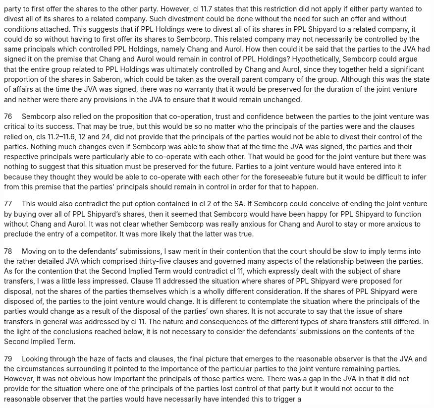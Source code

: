 
party to first offer the shares to the other party. However, cl 11.7 states that this restriction did not apply if either party wanted to divest all of its shares to a related company. Such divestment could be done without the need for such an offer and without conditions attached. This suggests that if PPL Holdings were to divest all of its shares in PPL Shipyard to a related company, it could do so without having to first offer its shares to Sembcorp. This related company may not necessarily be controlled by the same principals which controlled PPL Holdings, namely Chang and Aurol. How then could it be said that the parties to the JVA had signed it on the premise that Chang and Aurol would remain in control of PPL Holdings? Hypothetically, Sembcorp could argue that the entire group related to PPL Holdings was ultimately controlled by Chang and Aurol, since they together held a significant proportion of the shares in Saberon, which could be taken as the overall parent company of the group. Although this was the state of affairs at the time the JVA was signed, there was no warranty that it would be preserved for the duration of the joint venture and neither were there any provisions in the JVA to ensure that it would remain unchanged. 

76     Sembcorp also relied on the proposition that co-operation, trust and confidence between the parties to the joint venture was critical to its success. That may be true, but this would be so no matter who the principals of the parties were and the clauses relied on, cls 11.2–11.6, 12 and 24, did not provide that the principals of the parties would not be able to divest their control of the parties. Nothing much changes even if Sembcorp was able to show that at the time the JVA was signed, the parties and their respective principals were particularly able to co-operate with each other. That would be good for the joint venture but there was nothing to suggest that this situation must be preserved for the future. Parties to a joint venture would have entered into it because they thought they would be able to co-operate with each other for the foreseeable future but it would be difficult to infer from this premise that the parties’ principals should remain in control in order for that to happen. 

77     This would also contradict the put option contained in cl 2 of the SA. If Sembcorp could conceive of ending the joint venture by buying over all of PPL Shipyard’s shares, then it seemed that Sembcorp would have been happy for PPL Shipyard to function without Chang and Aurol. It was not clear whether Sembcorp was really anxious for Chang and Aurol to stay or more anxious to preclude the entry of a competitor. It was more likely that the latter was true. 

78     Moving on to the defendants’ submissions, I saw merit in their contention that the court should be slow to imply terms into the rather detailed JVA which comprised thirty-five clauses and governed many aspects of the relationship between the parties. As for the contention that the Second Implied Term would contradict cl 11, which expressly dealt with the subject of share transfers, I was a little less impressed. Clause 11 addressed the situation where shares of PPL Shipyard were proposed for disposal, not the shares of the parties themselves which is a wholly different consideration. If the shares of PPL Shipyard were disposed of, the parties to the joint venture would change. It is different to contemplate the situation where the principals of the parties would change as a result of the disposal of the parties’ own shares. It is not accurate to say that the issue of share transfers in general was addressed by cl 11. The nature and consequences of the different types of share transfers still differed. In the light of the conclusions reached below, it is not necessary to consider the defendants’ submissions on the contents of the Second Implied Term. 

79     Looking through the haze of facts and clauses, the final picture that emerges to the reasonable observer is that the JVA and the circumstances surrounding it pointed to the importance of the particular parties to the joint venture remaining parties. However, it was not obvious how important the principals of those parties were. There was a gap in the JVA in that it did not provide for the situation where one of the principals of the parties lost control of that party but it would not occur to the reasonable observer that the parties would have necessarily have intended this to trigger a 
